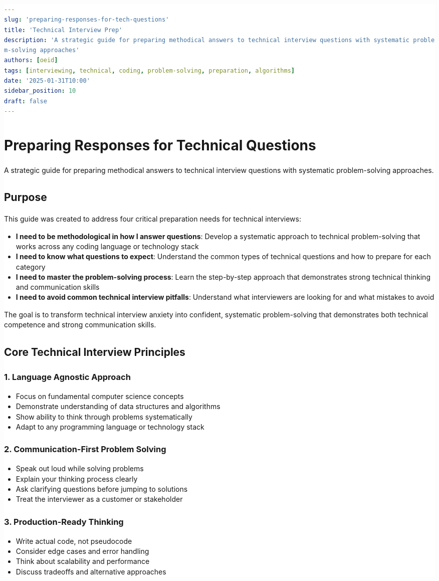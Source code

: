 ```yaml
---
slug: 'preparing-responses-for-tech-questions'
title: 'Technical Interview Prep'
description: 'A strategic guide for preparing methodical answers to technical interview questions with systematic problem-solving approaches'
authors: [oeid]
tags: [interviewing, technical, coding, problem-solving, preparation, algorithms]
date: '2025-01-31T10:00'
sidebar_position: 10
draft: false
---
```


# Preparing Responses for Technical Questions

A strategic guide for preparing methodical answers to technical interview questions with systematic problem-solving approaches.

## Purpose

This guide was created to address four critical preparation needs for technical interviews:

- **I need to be methodological in how I answer questions**: Develop a systematic approach to technical problem-solving that works across any coding language or technology stack
- **I need to know what questions to expect**: Understand the common types of technical questions and how to prepare for each category
- **I need to master the problem-solving process**: Learn the step-by-step approach that demonstrates strong technical thinking and communication skills
- **I need to avoid common technical interview pitfalls**: Understand what interviewers are looking for and what mistakes to avoid

The goal is to transform technical interview anxiety into confident, systematic problem-solving that demonstrates both technical competence and strong communication skills.

## Core Technical Interview Principles

### 1. Language Agnostic Approach
- Focus on fundamental computer science concepts
- Demonstrate understanding of data structures and algorithms
- Show ability to think through problems systematically
- Adapt to any programming language or technology stack

### 2. Communication-First Problem Solving
- Speak out loud while solving problems
- Explain your thinking process clearly
- Ask clarifying questions before jumping to solutions
- Treat the interviewer as a customer or stakeholder

### 3. Production-Ready Thinking
- Write actual code, not pseudocode
- Consider edge cases and error handling
- Think about scalability and performance
- Discuss tradeoffs and alternative approaches
